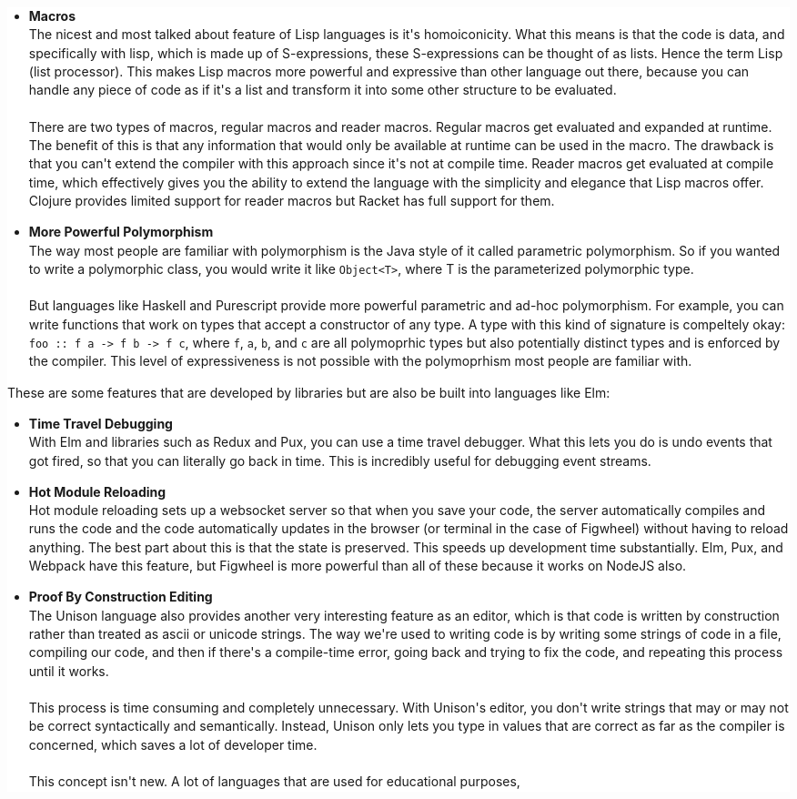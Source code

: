 - <i class="fa-li fa fa-code"></i>
  **Macros**  
  The nicest and most talked about feature of Lisp languages is it's homoiconicity. 
  What this means is that the code is data, and specifically with lisp, which is 
  made up of S-expressions, these S-expressions can be thought of as lists. Hence 
  the term Lisp (list processor). This makes Lisp macros more powerful and 
  expressive than other language out there, because you can handle any piece of 
  code as if it's a list and transform it into some other structure to be evaluated.  
  &nbsp;  
  There are two types of macros, regular macros and reader macros. Regular macros 
  get evaluated and expanded at runtime. The benefit of this is that any information 
  that would only be available at runtime can be used in the macro. The drawback 
  is that you can't extend the compiler with this approach since it's not at 
  compile time. Reader macros get evaluated at compile time, which effectively 
  gives you the ability to extend the language with the simplicity and elegance 
  that Lisp macros offer. Clojure provides limited support for reader macros but 
  Racket has full support for them.

- <i class="fa-li fa fa-code"></i>
  **More Powerful Polymorphism**  
  The way most people are familiar with polymorphism is the Java style of it 
  called parametric polymorphism. So if you wanted to write a polymorphic class, 
  you would write it like `Object<T>`, where T is the parameterized polymorphic 
  type.  
  &nbsp;  
  But languages like Haskell and Purescript provide more powerful parametric and 
  ad-hoc polymorphism. For example, you can write functions that work on types that 
  accept a constructor of any type. A type with this kind of signature is compeltely 
  okay: `foo :: f a -> f b -> f c`, where `f`, `a`, `b`, and `c` are all polymoprhic
  types but also potentially distinct types and is enforced by the compiler. This 
  level of expressiveness is not possible with the polymoprhism most people are 
  familiar with.


These are some features that are developed by libraries but are also be built 
into languages like Elm:

- <i class="fa-li fa fa-code"></i>
  **Time Travel Debugging**  
  With Elm and libraries such as Redux and Pux, you can use a time travel debugger. 
  What this lets you do is undo events that got fired, so that you can literally 
  go back in time. This is incredibly useful for debugging event streams.

- <i class="fa-li fa fa-code"></i>
  **Hot Module Reloading**  
  Hot module reloading sets up a websocket server so that when you save your code, 
  the server automatically compiles and runs the code and the code automatically 
  updates in the browser (or terminal in the case of Figwheel) without having to 
  reload anything. The best part about this is that the state is preserved. This 
  speeds up development time substantially. Elm, Pux, and Webpack have this feature, 
  but Figwheel is more powerful than all of these because it works on NodeJS also.

- <i class="fa-li fa fa-code"></i>
  **Proof By Construction Editing**  
  The Unison language also provides another very interesting feature as an editor, 
  which is that code is written by construction rather than treated as ascii or 
  unicode strings. The way we're used to writing code is by writing some strings of 
  code in a file, compiling our code, and then if there's a compile-time error, 
  going back and trying to fix the code, and repeating this process until it works.  
  &nbsp;  
  This process is time consuming and completely unnecessary. With Unison's editor, 
  you don't write strings that may or may not be correct syntactically and semantically. 
  Instead, Unison only lets you type in values that are correct as far as the 
  compiler is concerned, which saves a lot of developer time.  
  &nbsp;  
  This concept isn't new. A lot of languages that are used for educational purposes, 